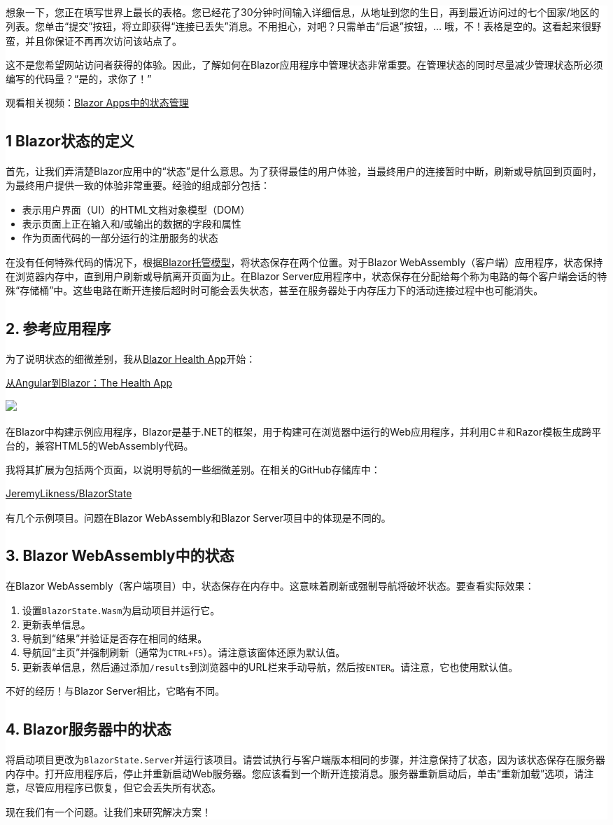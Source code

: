 想象一下，您正在填写世界上最长的表格。您已经花了30分钟时间输入详细信息，从地址到您的生日，再到最近访问过的七个国家/地区的列表。您单击“提交”按钮，将立即获得“连接已丢失”消息。不用担心，对吧？只需单击“后退”按钮，… 哦，不！表格是空的。这看起来很野蛮，并且你保证不再再次访问该站点了。

这不是您希望网站访问者获得的体验。因此，了解如何在Blazor应用程序中管理状态非常重要。在管理状态的同时尽量减少管理状态所必须编写的代码量？“是的，求你了！”

观看相关视频：[Blazor Apps中的状态管理](https://youtu.be/zjlUstW7ISU)

## 1 Blazor状态的定义

首先，让我们弄清楚Blazor应用中的“状态”是什么意思。为了获得最佳的用户体验，当最终用户的连接暂时中断，刷新或导航回到页面时，为最终用户提供一致的体验非常重要。经验的组成部分包括：

- 表示用户界面（UI）的HTML文档对象模型（DOM）
- 表示页面上正在输入和/或输出的数据的字段和属性
- 作为页面代码的一部分运行的注册服务的状态

在没有任何特殊代码的情况下，根据[Blazor托管模型](https://jlik.me/g64)，将状态保存在两个位置。对于Blazor WebAssembly（客户端）应用程序，状态保持在浏览器内存中，直到用户刷新或导航离开页面为止。在Blazor Server应用程序中，状态保存在分配给每个称为电路的每个客户端会话的特殊“存储桶”中。这些电路在断开连接后超时时可能会丢失状态，甚至在服务器处于内存压力下的活动连接过程中也可能消失。

## 2. 参考应用程序

为了说明状态的细微差别，我从[Blazor Health App](https://blog.jeremylikness.com/blog/2019-01-03_from-angular-to-blazor-the-health-app)开始：

[从Angular到Blazor：The Health App](https://blog.jeremylikness.com/blog/2019-01-03_from-angular-to-blazor-the-health-app/)

![](https://lequ.co/2022/04/2101.png)

在Blazor中构建示例应用程序，Blazor是基于.NET的框架，用于构建可在浏览器中运行的Web应用程序，并利用C＃和Razor模板生成跨平台的，兼容HTML5的WebAssembly代码。

我将其扩展为包括两个页面，以说明导航的一些细微差别。在相关的GitHub存储库中：

[JeremyLikness/BlazorState](https://github.com/JeremyLikness/BlazorState)

有几个示例项目。问题在Blazor WebAssembly和Blazor Server项目中的体现是不同的。

## 3. Blazor WebAssembly中的状态

在Blazor WebAssembly（客户端项目）中，状态保存在内存中。这意味着刷新或强制导航将破坏状态。要查看实际效果：

1. 设置`BlazorState.Wasm`为启动项目并运行它。
2. 更新表单信息。
3. 导航到“结果”并验证是否存在相同的结果。
4. 导航回“主页”并强制刷新（通常为`CTRL+F5`）。请注意该窗体还原为默认值。
5. 更新表单信息，然后通过添加`/results`到浏览器中的URL栏来手动导航，然后按`ENTER`。请注意，它也使用默认值。

不好的经历！与Blazor Server相比，它略有不同。

## 4. Blazor服务器中的状态

将启动项目更改为`BlazorState.Server`并运行该项目。请尝试执行与客户端版本相同的步骤，并注意保持了状态，因为该状态保存在服务器内存中。打开应用程序后，停止并重新启动Web服务器。您应该看到一个断开连接消息。服务器重新启动后，单击“重新加载”选项，请注意，尽管应用程序已恢复，但它会丢失所有状态。

现在我们有一个问题。让我们来研究解决方案！
